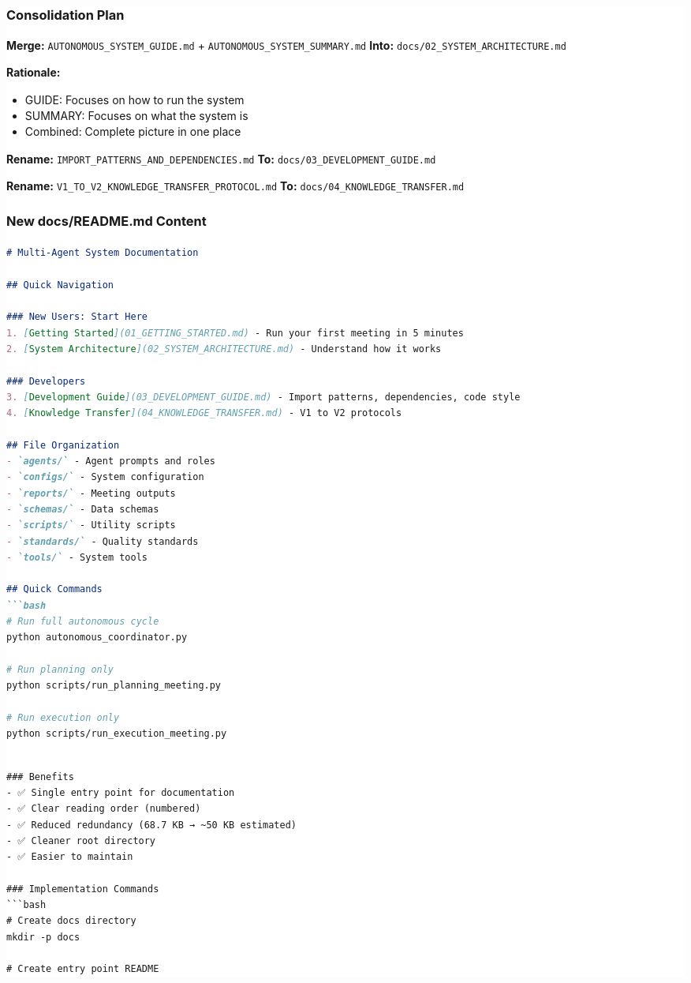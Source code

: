 ### Consolidation Plan

**Merge:** `AUTONOMOUS_SYSTEM_GUIDE.md` + `AUTONOMOUS_SYSTEM_SUMMARY.md`
**Into:** `docs/02_SYSTEM_ARCHITECTURE.md`

**Rationale:**
- GUIDE: Focuses on how to run the system
- SUMMARY: Focuses on what the system is
- Combined: Complete picture in one place

**Rename:** `IMPORT_PATTERNS_AND_DEPENDENCIES.md`
**To:** `docs/03_DEVELOPMENT_GUIDE.md`

**Rename:** `V1_TO_V2_KNOWLEDGE_TRANSFER_PROTOCOL.md`
**To:** `docs/04_KNOWLEDGE_TRANSFER.md`

### New docs/README.md Content
```markdown
# Multi-Agent System Documentation

## Quick Navigation

### New Users: Start Here
1. [Getting Started](01_GETTING_STARTED.md) - Run your first meeting in 5 minutes
2. [System Architecture](02_SYSTEM_ARCHITECTURE.md) - Understand how it works

### Developers
3. [Development Guide](03_DEVELOPMENT_GUIDE.md) - Import patterns, dependencies, code style
4. [Knowledge Transfer](04_KNOWLEDGE_TRANSFER.md) - V1 to V2 protocols

## File Organization
- `agents/` - Agent prompts and roles
- `configs/` - System configuration
- `reports/` - Meeting outputs
- `schemas/` - Data schemas
- `scripts/` - Utility scripts
- `standards/` - Quality standards
- `tools/` - System tools

## Quick Commands
```bash
# Run full autonomous cycle
python autonomous_coordinator.py

# Run planning only
python scripts/run_planning_meeting.py

# Run execution only
python scripts/run_execution_meeting.py
```
```

### Benefits
- ✅ Single entry point for documentation
- ✅ Clear reading order (numbered)
- ✅ Reduced redundancy (68.7 KB → ~50 KB estimated)
- ✅ Cleaner root directory
- ✅ Easier to maintain

### Implementation Commands
```bash
# Create docs directory
mkdir -p docs

# Create entry point README
```
